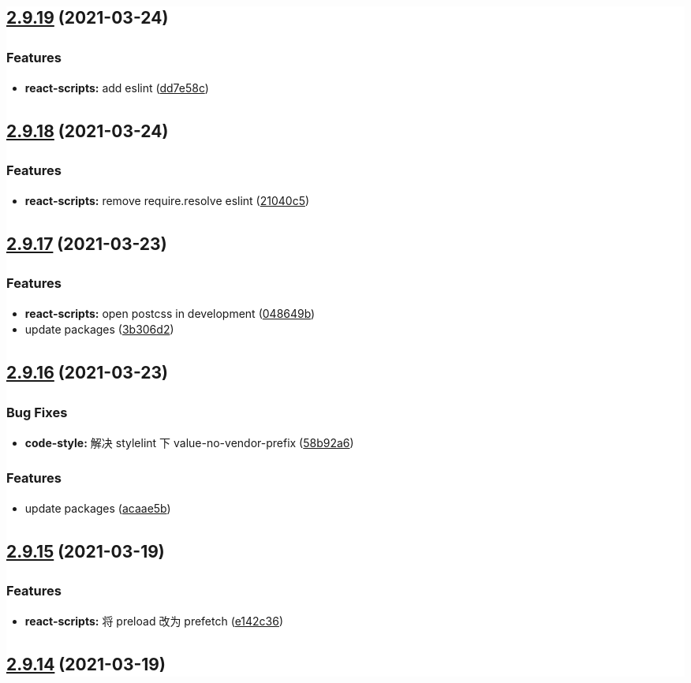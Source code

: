 ## [2.9.19](https://github.com/air-supply94/zhouhaifei-react-scripts/compare/v2.9.18...v2.9.19) (2021-03-24)

### Features

- **react-scripts:** add eslint ([dd7e58c](https://github.com/air-supply94/zhouhaifei-react-scripts/commit/dd7e58c060f0d07d7821d0cfd19aa2499d8440d1))

## [2.9.18](https://github.com/air-supply94/zhouhaifei-react-scripts/compare/v2.9.17...v2.9.18) (2021-03-24)

### Features

- **react-scripts:** remove require.resolve eslint ([21040c5](https://github.com/air-supply94/zhouhaifei-react-scripts/commit/21040c5d75a67b6982872f01c42a796831ff1f1d))

## [2.9.17](https://github.com/air-supply94/zhouhaifei-react-scripts/compare/v2.9.16...v2.9.17) (2021-03-23)

### Features

- **react-scripts:** open postcss in development ([048649b](https://github.com/air-supply94/zhouhaifei-react-scripts/commit/048649bc80df84204b93fbcbdd0c40f8d1c0ffac))
- update packages ([3b306d2](https://github.com/air-supply94/zhouhaifei-react-scripts/commit/3b306d2e92fe73de680d0bd6ab857938da5aa256))

## [2.9.16](https://github.com/air-supply94/zhouhaifei-react-scripts/compare/v2.9.15...v2.9.16) (2021-03-23)

### Bug Fixes

- **code-style:** 解决 stylelint 下 value-no-vendor-prefix ([58b92a6](https://github.com/air-supply94/zhouhaifei-react-scripts/commit/58b92a6e06c59bf1c4eafe9c71cfd3ea4f2c381e))

### Features

- update packages ([acaae5b](https://github.com/air-supply94/zhouhaifei-react-scripts/commit/acaae5b38f2b86e89f49266102b03afa1687151f))

## [2.9.15](https://github.com/air-supply94/zhouhaifei-react-scripts/compare/v2.9.14...v2.9.15) (2021-03-19)

### Features

- **react-scripts:** 将 preload 改为 prefetch ([e142c36](https://github.com/air-supply94/zhouhaifei-react-scripts/commit/e142c360b2625fa5a08b040c6e084ed1c5724e6b))

## [2.9.14](https://github.com/air-supply94/zhouhaifei-react-scripts/compare/v2.9.13...v2.9.14) (2021-03-19)
